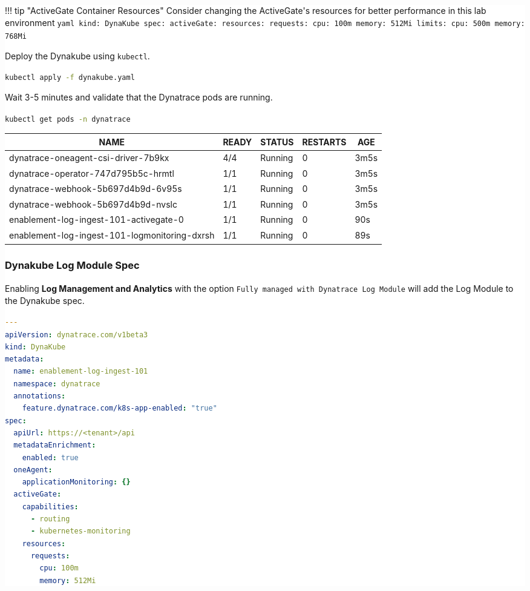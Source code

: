 !!! tip "ActiveGate Container Resources"
    Consider changing the ActiveGate's resources for better performance in this lab environment
    ```yaml
    kind: DynaKube
    spec:
      activeGate:
        resources:
          requests:
            cpu: 100m
            memory: 512Mi
          limits:
            cpu: 500m
            memory: 768Mi
    ```

Deploy the Dynakube using `kubectl`.
```sh
kubectl apply -f dynakube.yaml
```

Wait 3-5 minutes and validate that the Dynatrace pods are running.
```sh
kubectl get pods -n dynatrace
```

| NAME                                             | READY | STATUS                  | RESTARTS | AGE  |
|--------------------------------------------------|-------|-------------------------|----------|------|
| dynatrace-oneagent-csi-driver-7b9kx              | 4/4   | Running                 | 0        | 3m5s |
| dynatrace-operator-747d795b5c-hrmtl              | 1/1   | Running                 | 0        | 3m5s |
| dynatrace-webhook-5b697d4b9d-6v95s               | 1/1   | Running                 | 0        | 3m5s |
| dynatrace-webhook-5b697d4b9d-nvslc               | 1/1   | Running                 | 0        | 3m5s |
| enablement-log-ingest-101-activegate-0           | 1/1   | Running                 | 0        | 90s  |
| enablement-log-ingest-101-logmonitoring-dxrsh    | 1/1   | Running                 | 0        | 89s  |

### Dynakube Log Module Spec

Enabling **Log Management and Analytics** with the option `Fully managed with Dynatrace Log Module` will add the Log Module to the Dynakube spec.

```yaml title="Dynakube sample - Kubernetes platform monitoring + Application Observability + Log Management enabled"
---
apiVersion: dynatrace.com/v1beta3
kind: DynaKube
metadata:
  name: enablement-log-ingest-101
  namespace: dynatrace
  annotations:
    feature.dynatrace.com/k8s-app-enabled: "true"
spec:
  apiUrl: https://<tenant>/api
  metadataEnrichment:
    enabled: true
  oneAgent:
    applicationMonitoring: {}
  activeGate:
    capabilities:
      - routing
      - kubernetes-monitoring
    resources:
      requests:
        cpu: 100m
        memory: 512Mi
```